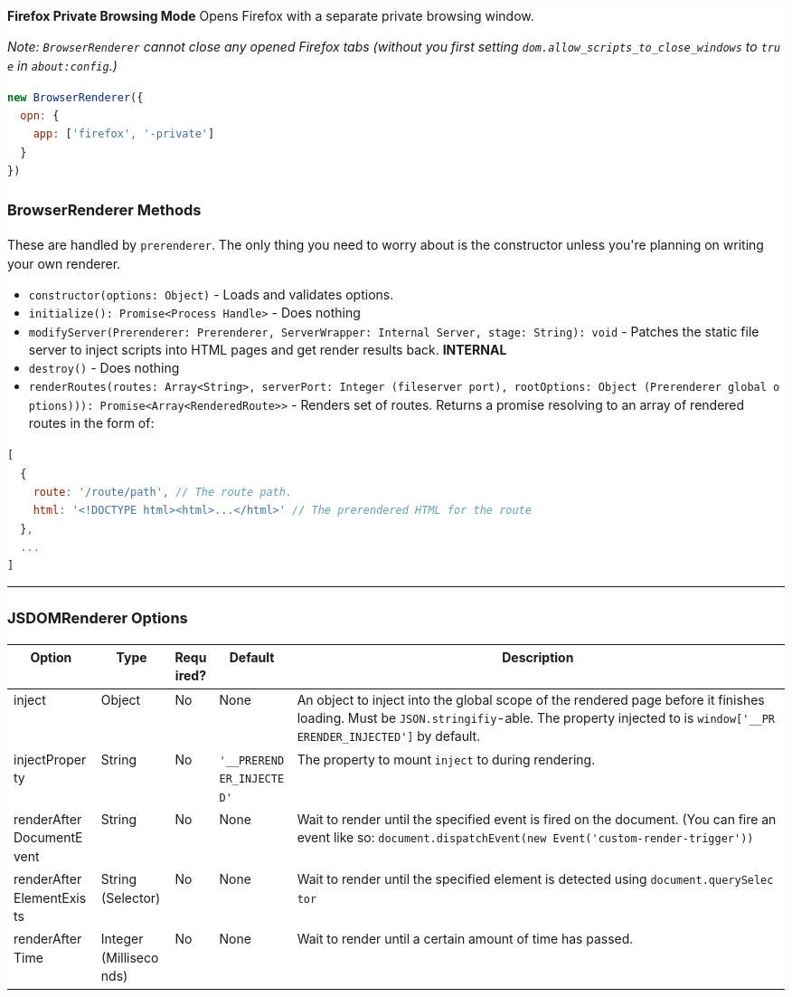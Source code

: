 **Firefox Private Browsing Mode**
Opens Firefox with a separate private browsing window.

*Note: `BrowserRenderer` cannot close any opened Firefox tabs (without you first setting `dom.allow_scripts_to_close_windows` to `true` in `about:config`.)*

```javascript
new BrowserRenderer({
  opn: {
    app: ['firefox', '-private']
  }
})
```

### BrowserRenderer Methods

These are handled by `prerenderer`. The only thing you need to worry about is the constructor unless you're planning on writing your own renderer.

- `constructor(options: Object)` - Loads and validates options.
- `initialize(): Promise<Process Handle>` - Does nothing
- `modifyServer(Prerenderer: Prerenderer, ServerWrapper: Internal Server, stage: String): void` - Patches the static file server to inject scripts into HTML pages and get render results back. **INTERNAL**
- `destroy()` - Does nothing
- `renderRoutes(routes: Array<String>, serverPort: Integer (fileserver port), rootOptions: Object (Prerenderer global options))): Promise<Array<RenderedRoute>>` - Renders set of routes. Returns a promise resolving to an array of rendered routes in the form of:

```js
[
  {
    route: '/route/path', // The route path.
    html: '<!DOCTYPE html><html>...</html>' // The prerendered HTML for the route
  },
  ...
]
```

---

### JSDOMRenderer Options

| Option                   | Type                   | Required?        | Default                    | Description                                                                                                                                                                                         |
|--------------------------|------------------------|------------------|----------------------------|-----------------------------------------------------------------------------------------------------------------------------------------------------------------------------------------------------|
| inject                   | Object                 | No               | None                       | An object to inject into the global scope of the rendered page before it finishes loading. Must be `JSON.stringifiy`-able. The property injected to is `window['__PRERENDER_INJECTED']` by default. |
| injectProperty           | String                 | No               | `'__PRERENDER_INJECTED'`   | The property to mount `inject` to during rendering.                                                                                                                                                 |
| renderAfterDocumentEvent | String                 | No               | None                       | Wait to render until the specified event is fired on the document. (You can fire an event like so: `document.dispatchEvent(new Event('custom-render-trigger'))`                                     |
| renderAfterElementExists | String (Selector)      | No               | None                       | Wait to render until the specified element is detected using `document.querySelector`                                                                                                               |
| renderAfterTime          | Integer (Milliseconds) | No               | None                       | Wait to render until a certain amount of time has passed.                                                                                                                                           |
